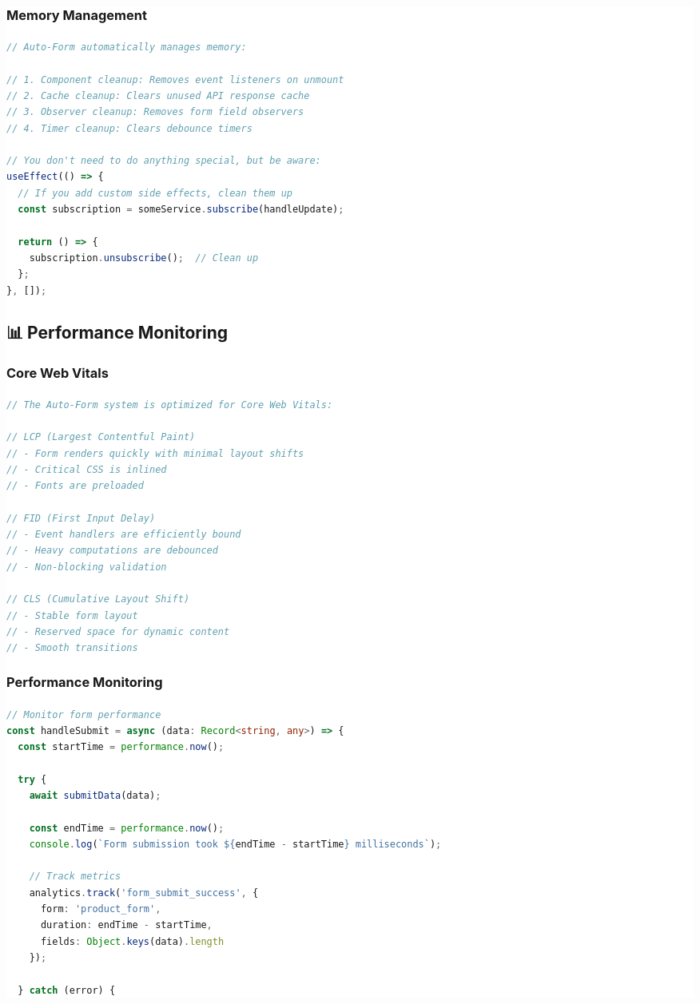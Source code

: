 
### Memory Management
```typescript
// Auto-Form automatically manages memory:

// 1. Component cleanup: Removes event listeners on unmount
// 2. Cache cleanup: Clears unused API response cache
// 3. Observer cleanup: Removes form field observers
// 4. Timer cleanup: Clears debounce timers

// You don't need to do anything special, but be aware:
useEffect(() => {
  // If you add custom side effects, clean them up
  const subscription = someService.subscribe(handleUpdate);
  
  return () => {
    subscription.unsubscribe();  // Clean up
  };
}, []);
```

## 📊 Performance Monitoring

### Core Web Vitals
```typescript
// The Auto-Form system is optimized for Core Web Vitals:

// LCP (Largest Contentful Paint)
// - Form renders quickly with minimal layout shifts
// - Critical CSS is inlined
// - Fonts are preloaded

// FID (First Input Delay)  
// - Event handlers are efficiently bound
// - Heavy computations are debounced
// - Non-blocking validation

// CLS (Cumulative Layout Shift)
// - Stable form layout
// - Reserved space for dynamic content
// - Smooth transitions
```

### Performance Monitoring
```typescript
// Monitor form performance
const handleSubmit = async (data: Record<string, any>) => {
  const startTime = performance.now();
  
  try {
    await submitData(data);
    
    const endTime = performance.now();
    console.log(`Form submission took ${endTime - startTime} milliseconds`);
    
    // Track metrics
    analytics.track('form_submit_success', {
      form: 'product_form',
      duration: endTime - startTime,
      fields: Object.keys(data).length
    });
    
  } catch (error) {
```
